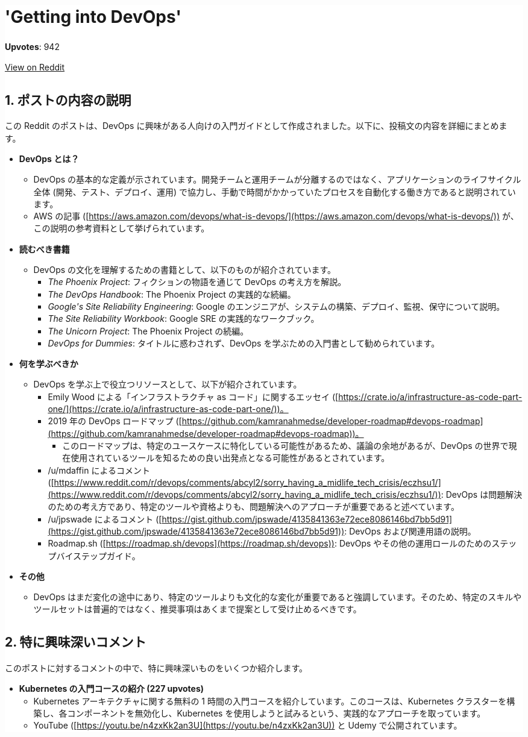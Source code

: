 
# 'Getting into DevOps'

**Upvotes**: 942



[View on Reddit](https://www.reddit.com/r/devops/comments/yjdscp/getting_into_devops/)

## 1. ポストの内容の説明

この Reddit のポストは、DevOps に興味がある人向けの入門ガイドとして作成されました。以下に、投稿文の内容を詳細にまとめます。

*   **DevOps とは？**
    *   DevOps の基本的な定義が示されています。開発チームと運用チームが分離するのではなく、アプリケーションのライフサイクル全体 (開発、テスト、デプロイ、運用) で協力し、手動で時間がかかっていたプロセスを自動化する働き方であると説明されています。
    *   AWS の記事 ([https://aws.amazon.com/devops/what-is-devops/](https://aws.amazon.com/devops/what-is-devops/)) が、この説明の参考資料として挙げられています。

*   **読むべき書籍**
    *   DevOps の文化を理解するための書籍として、以下のものが紹介されています。
        *   *The Phoenix Project*: フィクションの物語を通じて DevOps の考え方を解説。
        *   *The DevOps Handbook*: The Phoenix Project の実践的な続編。
        *   *Google's Site Reliability Engineering*: Google のエンジニアが、システムの構築、デプロイ、監視、保守について説明。
        *   *The Site Reliability Workbook*: Google SRE の実践的なワークブック。
        *   *The Unicorn Project*: The Phoenix Project の続編。
        *   *DevOps for Dummies*: タイトルに惑わされず、DevOps を学ぶための入門書として勧められています。

*   **何を学ぶべきか**
    *   DevOps を学ぶ上で役立つリソースとして、以下が紹介されています。
        *   Emily Wood による「インフラストラクチャ as コード」に関するエッセイ ([https://crate.io/a/infrastructure-as-code-part-one/](https://crate.io/a/infrastructure-as-code-part-one/))。
        *   2019 年の DevOps ロードマップ ([https://github.com/kamranahmedse/developer-roadmap#devops-roadmap](https://github.com/kamranahmedse/developer-roadmap#devops-roadmap))。
            *   このロードマップは、特定のユースケースに特化している可能性があるため、議論の余地があるが、DevOps の世界で現在使用されているツールを知るための良い出発点となる可能性があるとされています。
        *   /u/mdaffin によるコメント ([https://www.reddit.com/r/devops/comments/abcyl2/sorry_having_a_midlife_tech_crisis/eczhsu1/](https://www.reddit.com/r/devops/comments/abcyl2/sorry_having_a_midlife_tech_crisis/eczhsu1/)): DevOps は問題解決のための考え方であり、特定のツールや資格よりも、問題解決へのアプローチが重要であると述べています。
        *   /u/jpswade によるコメント ([https://gist.github.com/jpswade/4135841363e72ece8086146bd7bb5d91](https://gist.github.com/jpswade/4135841363e72ece8086146bd7bb5d91)): DevOps および関連用語の説明。
        *   Roadmap.sh ([https://roadmap.sh/devops](https://roadmap.sh/devops)): DevOps やその他の運用ロールのためのステップバイステップガイド。

*   **その他**
    *   DevOps はまだ変化の途中にあり、特定のツールよりも文化的な変化が重要であると強調しています。そのため、特定のスキルやツールセットは普遍的ではなく、推奨事項はあくまで提案として受け止めるべきです。

## 2. 特に興味深いコメント

このポストに対するコメントの中で、特に興味深いものをいくつか紹介します。

*   **Kubernetes の入門コースの紹介 (227 upvotes)**
    *   Kubernetes アーキテクチャに関する無料の 1 時間の入門コースを紹介しています。このコースは、Kubernetes クラスターを構築し、各コンポーネントを無効化し、Kubernetes を使用しようと試みるという、実践的なアプローチを取っています。
    *   YouTube ([https://youtu.be/n4zxKk2an3U](https://youtu.be/n4zxKk2an3U)) と Udemy で公開されています。
